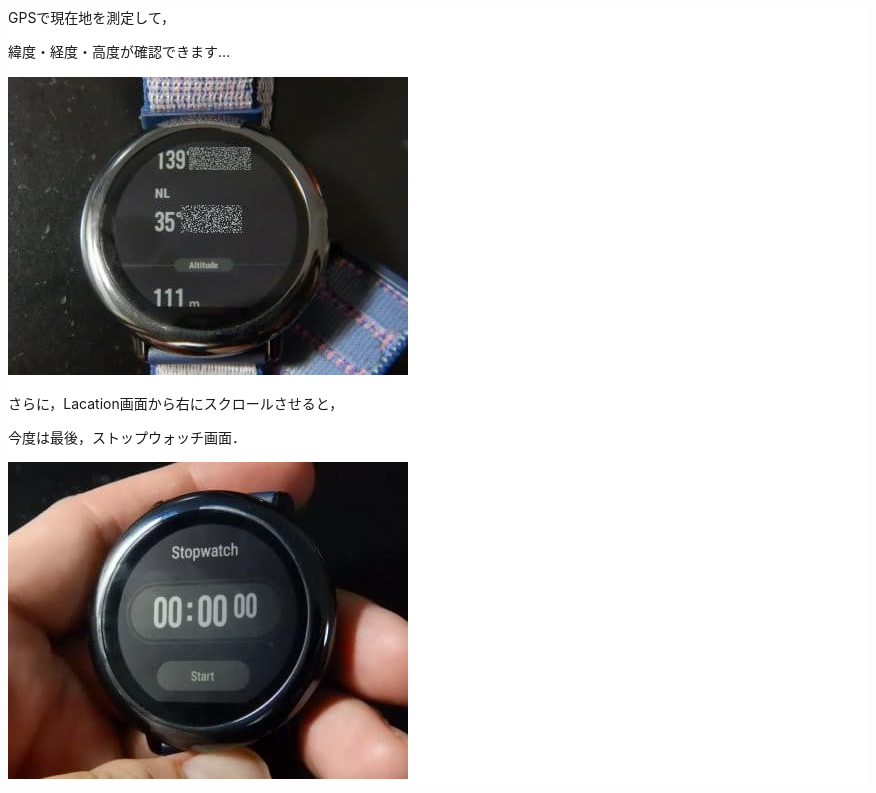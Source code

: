 


GPSで現在地を測定して，


緯度・経度・高度が確認できます…




![53adcfb78c8c8a17048a313858969e0c.jpg](images/53adcfb78c8c8a17048a313858969e0c.jpg)







さらに，Lacation画面から右にスクロールさせると，


今度は最後，ストップウォッチ画面．




![cb763fc099cd5e138502655a1a477863.jpg](images/cb763fc099cd5e138502655a1a477863.jpg)
